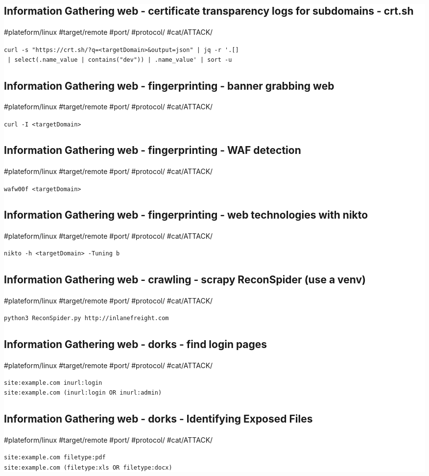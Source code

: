## Information Gathering web - certificate transparency logs for subdomains - crt.sh
#plateform/linux #target/remote #port/ #protocol/ #cat/ATTACK/
```
curl -s "https://crt.sh/?q=<targetDomain>&output=json" | jq -r '.[]
 | select(.name_value | contains("dev")) | .name_value' | sort -u
```

## Information Gathering web - fingerprinting - banner grabbing web
#plateform/linux #target/remote #port/ #protocol/ #cat/ATTACK/
```
curl -I <targetDomain>
```

## Information Gathering web - fingerprinting - WAF detection
#plateform/linux #target/remote #port/ #protocol/ #cat/ATTACK/
```
wafw00f <targetDomain>
```

## Information Gathering web - fingerprinting - web technologies with nikto
#plateform/linux #target/remote #port/ #protocol/ #cat/ATTACK/
```
nikto -h <targetDomain> -Tuning b
```

## Information Gathering web - crawling - scrapy ReconSpider (use a venv)
#plateform/linux #target/remote #port/ #protocol/ #cat/ATTACK/
```
python3 ReconSpider.py http://inlanefreight.com
```

## Information Gathering web - dorks - find login pages
#plateform/linux #target/remote #port/ #protocol/ #cat/ATTACK/
```
site:example.com inurl:login
site:example.com (inurl:login OR inurl:admin)
```

## Information Gathering web - dorks - Identifying Exposed Files
#plateform/linux #target/remote #port/ #protocol/ #cat/ATTACK/
```
site:example.com filetype:pdf
site:example.com (filetype:xls OR filetype:docx)
```
